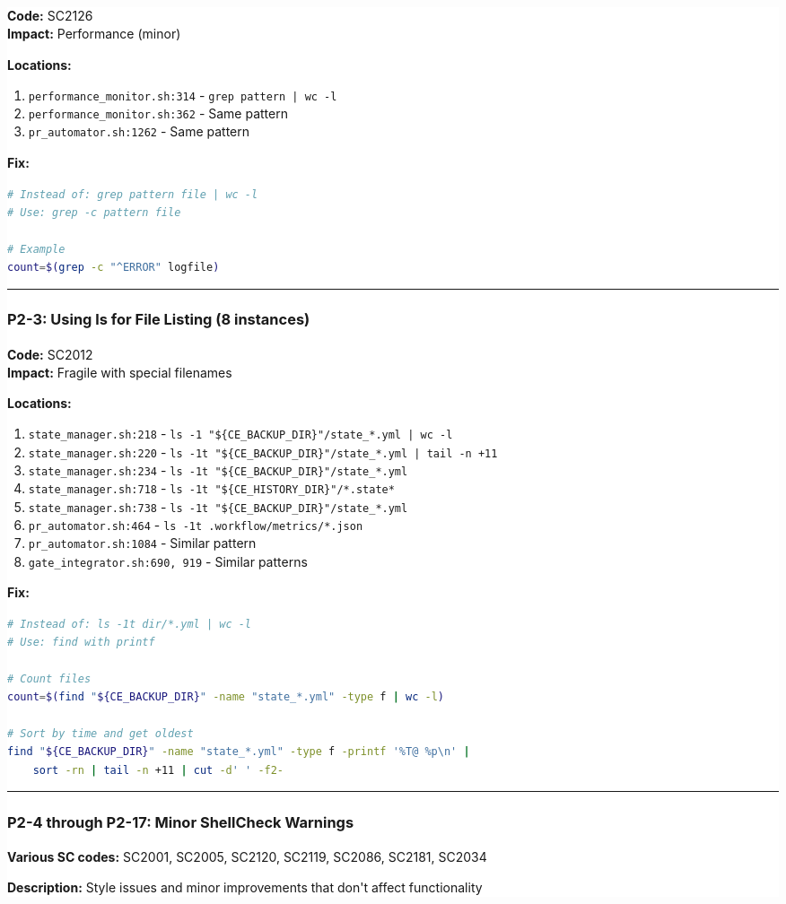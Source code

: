 **Code:** SC2126  
**Impact:** Performance (minor)

**Locations:**
1. `performance_monitor.sh:314` - `grep pattern | wc -l`
2. `performance_monitor.sh:362` - Same pattern
3. `pr_automator.sh:1262` - Same pattern

**Fix:**
```bash
# Instead of: grep pattern file | wc -l
# Use: grep -c pattern file

# Example
count=$(grep -c "^ERROR" logfile)
```

---

### P2-3: Using ls for File Listing (8 instances)

**Code:** SC2012  
**Impact:** Fragile with special filenames

**Locations:**
1. `state_manager.sh:218` - `ls -1 "${CE_BACKUP_DIR}"/state_*.yml | wc -l`
2. `state_manager.sh:220` - `ls -1t "${CE_BACKUP_DIR}"/state_*.yml | tail -n +11`
3. `state_manager.sh:234` - `ls -1t "${CE_BACKUP_DIR}"/state_*.yml`
4. `state_manager.sh:718` - `ls -1t "${CE_HISTORY_DIR}"/*.state*`
5. `state_manager.sh:738` - `ls -1t "${CE_BACKUP_DIR}"/state_*.yml`
6. `pr_automator.sh:464` - `ls -1t .workflow/metrics/*.json`
7. `pr_automator.sh:1084` - Similar pattern
8. `gate_integrator.sh:690, 919` - Similar patterns

**Fix:**
```bash
# Instead of: ls -1t dir/*.yml | wc -l
# Use: find with printf

# Count files
count=$(find "${CE_BACKUP_DIR}" -name "state_*.yml" -type f | wc -l)

# Sort by time and get oldest
find "${CE_BACKUP_DIR}" -name "state_*.yml" -type f -printf '%T@ %p\n' | 
    sort -rn | tail -n +11 | cut -d' ' -f2-
```

---

### P2-4 through P2-17: Minor ShellCheck Warnings

**Various SC codes:** SC2001, SC2005, SC2120, SC2119, SC2086, SC2181, SC2034

**Description:** Style issues and minor improvements that don't affect functionality
